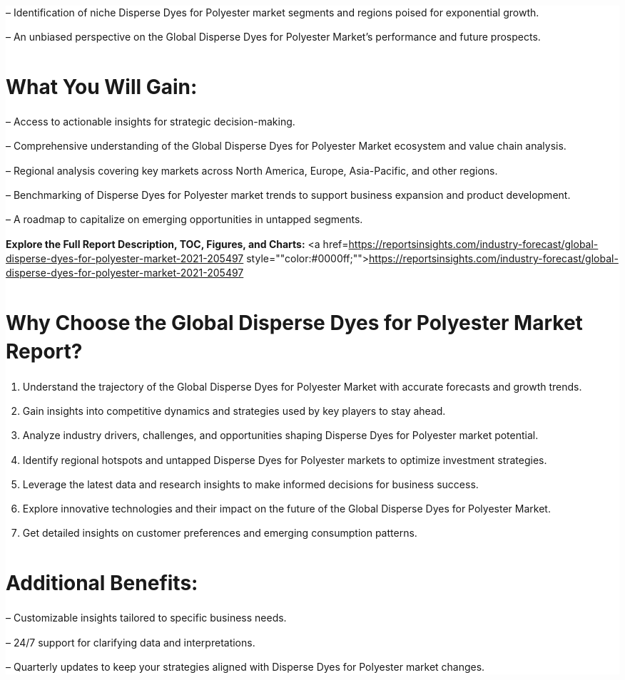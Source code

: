– Identification of niche Disperse Dyes for Polyester market segments and regions poised for exponential growth.

– An unbiased perspective on the Global Disperse Dyes for Polyester Market’s performance and future prospects.

# <strong>What You Will Gain:</strong>

– Access to actionable insights for strategic decision-making.

– Comprehensive understanding of the Global Disperse Dyes for Polyester Market ecosystem and value chain analysis.

– Regional analysis covering key markets across North America, Europe, Asia-Pacific, and other regions.

– Benchmarking of Disperse Dyes for Polyester market trends to support business expansion and product development.

– A roadmap to capitalize on emerging opportunities in untapped segments.

<strong>Explore the Full Report Description, TOC, Figures, and Charts:</strong>
<a href=https://reportsinsights.com/industry-forecast/global-disperse-dyes-for-polyester-market-2021-205497 style=""color:#0000ff;"">https://reportsinsights.com/industry-forecast/global-disperse-dyes-for-polyester-market-2021-205497</a>

# <strong>Why Choose the Global Disperse Dyes for Polyester Market Report?</strong>

1. Understand the trajectory of the Global Disperse Dyes for Polyester Market with accurate forecasts and growth trends.

2. Gain insights into competitive dynamics and strategies used by key players to stay ahead.

3. Analyze industry drivers, challenges, and opportunities shaping Disperse Dyes for Polyester market potential.

4. Identify regional hotspots and untapped Disperse Dyes for Polyester markets to optimize investment strategies.

5. Leverage the latest data and research insights to make informed decisions for business success.

6. Explore innovative technologies and their impact on the future of the Global Disperse Dyes for Polyester Market.

7. Get detailed insights on customer preferences and emerging consumption patterns.

# <strong>Additional Benefits:</strong>

– Customizable insights tailored to specific business needs.

– 24/7 support for clarifying data and interpretations.

– Quarterly updates to keep your strategies aligned with Disperse Dyes for Polyester market changes.

